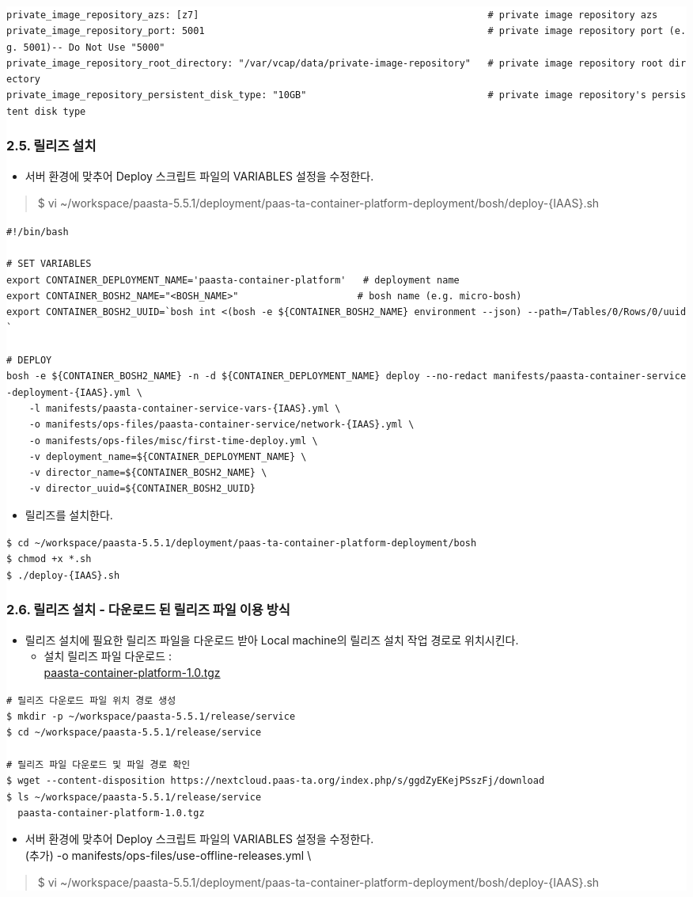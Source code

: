 ```
private_image_repository_azs: [z7]                                                   # private image repository azs
private_image_repository_port: 5001                                                  # private image repository port (e.g. 5001)-- Do Not Use "5000"
private_image_repository_root_directory: "/var/vcap/data/private-image-repository"   # private image repository root directory
private_image_repository_persistent_disk_type: "10GB"                                # private image repository's persistent disk type
```

### <div id='2.5'>2.5. 릴리즈 설치  
- 서버 환경에 맞추어 Deploy 스크립트 파일의 VARIABLES 설정을 수정한다.    
> $ vi ~/workspace/paasta-5.5.1/deployment/paas-ta-container-platform-deployment/bosh/deploy-{IAAS}.sh

```    
#!/bin/bash

# SET VARIABLES
export CONTAINER_DEPLOYMENT_NAME='paasta-container-platform'   # deployment name
export CONTAINER_BOSH2_NAME="<BOSH_NAME>"                     # bosh name (e.g. micro-bosh)
export CONTAINER_BOSH2_UUID=`bosh int <(bosh -e ${CONTAINER_BOSH2_NAME} environment --json) --path=/Tables/0/Rows/0/uuid`

# DEPLOY
bosh -e ${CONTAINER_BOSH2_NAME} -n -d ${CONTAINER_DEPLOYMENT_NAME} deploy --no-redact manifests/paasta-container-service-deployment-{IAAS}.yml \
    -l manifests/paasta-container-service-vars-{IAAS}.yml \    
    -o manifests/ops-files/paasta-container-service/network-{IAAS}.yml \
    -o manifests/ops-files/misc/first-time-deploy.yml \
    -v deployment_name=${CONTAINER_DEPLOYMENT_NAME} \
    -v director_name=${CONTAINER_BOSH2_NAME} \
    -v director_uuid=${CONTAINER_BOSH2_UUID}
```
- 릴리즈를 설치한다.
```
$ cd ~/workspace/paasta-5.5.1/deployment/paas-ta-container-platform-deployment/bosh 
$ chmod +x *.sh 
$ ./deploy-{IAAS}.sh
```

### <div id='2.6'>2.6. 릴리즈 설치 - 다운로드 된 릴리즈 파일 이용 방식
- 릴리즈 설치에 필요한 릴리즈 파일을 다운로드 받아 Local machine의 릴리즈 설치 작업 경로로 위치시킨다.  
  + 설치 릴리즈 파일 다운로드 :  
   [paasta-container-platform-1.0.tgz](https://nextcloud.paas-ta.org/index.php/s/ggdZyEKejPSszFj/download)     
```
# 릴리즈 다운로드 파일 위치 경로 생성
$ mkdir -p ~/workspace/paasta-5.5.1/release/service
$ cd ~/workspace/paasta-5.5.1/release/service

# 릴리즈 파일 다운로드 및 파일 경로 확인
$ wget --content-disposition https://nextcloud.paas-ta.org/index.php/s/ggdZyEKejPSszFj/download
$ ls ~/workspace/paasta-5.5.1/release/service
  paasta-container-platform-1.0.tgz
```
- 서버 환경에 맞추어 Deploy 스크립트 파일의 VARIABLES 설정을 수정한다.  
  (추가) -o manifests/ops-files/use-offline-releases.yml \
> $ vi ~/workspace/paasta-5.5.1/deployment/paas-ta-container-platform-deployment/bosh/deploy-{IAAS}.sh

